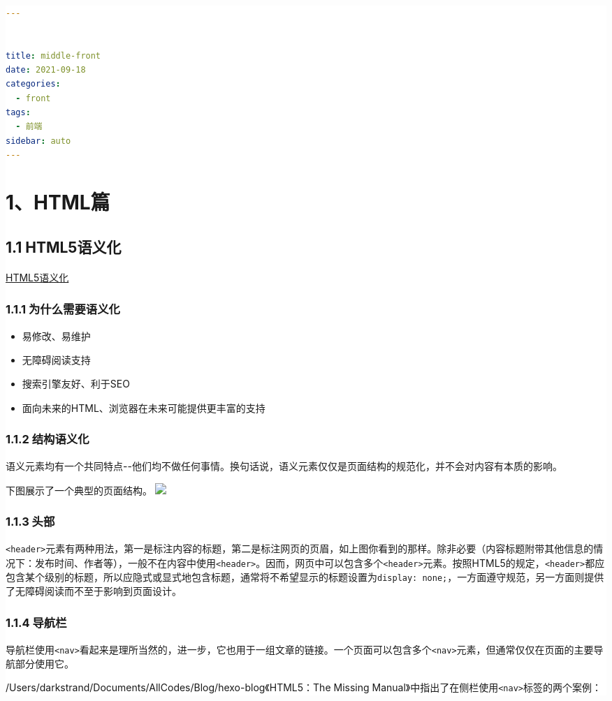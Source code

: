```yaml
---


title: middle-front
date: 2021-09-18
categories:
  - front
tags:
  - 前端
sidebar: auto
---
```


# 1、HTML篇

## 1.1 HTML5语义化
[HTML5语义化](https://rainylog.com/post/ife-note-1/)

### 1.1.1 为什么需要语义化

* 易修改、易维护

* 无障碍阅读支持

* 搜索引擎友好、利于SEO

* 面向未来的HTML、浏览器在未来可能提供更丰富的支持

  

### 1.1.2 结构语义化
语义元素均有一个共同特点--他们均不做任何事情。换句话说，语义元素仅仅是页面结构的规范化，并不会对内容有本质的影响。

下图展示了一个典型的页面结构。
![](https://rainylog-1256215078.cos.ap-shanghai.myqcloud.com/images/page.png)



### 1.1.3 头部
`<header>`元素有两种用法，第一是标注内容的标题，第二是标注网页的页眉，如上图你看到的那样。除非必要（内容标题附带其他信息的情况下：发布时间、作者等），一般不在内容中使用`<header>`。因而，网页中可以包含多个`<header>`元素。按照HTML5的规定，`<header>`都应包含某个级别的标题，所以应隐式或显式地包含标题，通常将不希望显示的标题设置为`display: none;`，一方面遵守规范，另一方面则提供了无障碍阅读而不至于影响到页面设计。



### 1.1.4 导航栏

导航栏使用`<nav>`看起来是理所当然的，进一步，它也用于一组文章的链接。一个页面可以包含多个`<nav>`元素，但通常仅仅在页面的主要导航部分使用它。



/Users/darkstrand/Documents/AllCodes/Blog/hexo-blog《HTML5：The Missing Manual》中指出了在侧栏使用`<nav>`标签的两个案例：
